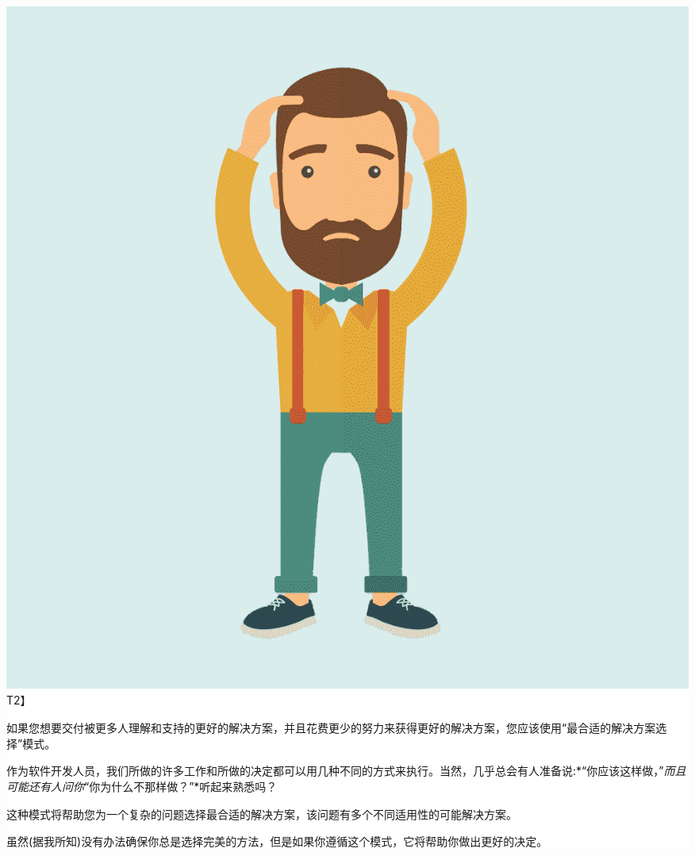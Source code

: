 ![](img/1f9d8fb9af51bc76d77483cee1117743.png)T2】

如果您想要交付被更多人理解和支持的更好的解决方案，并且花费更少的努力来获得更好的解决方案，您应该使用“最合适的解决方案选择”模式。

作为软件开发人员，我们所做的许多工作和所做的决定都可以用几种不同的方式来执行。当然，几乎总会有人准备说:*“你应该这样做，”*而且可能还有人问你*“你为什么不那样做？”*听起来熟悉吗？

这种模式将帮助您为一个复杂的问题选择最合适的解决方案，该问题有多个不同适用性的可能解决方案。

虽然(据我所知)没有办法确保你总是选择完美的方法，但是如果你遵循这个模式，它将帮助你做出更好的决定。
